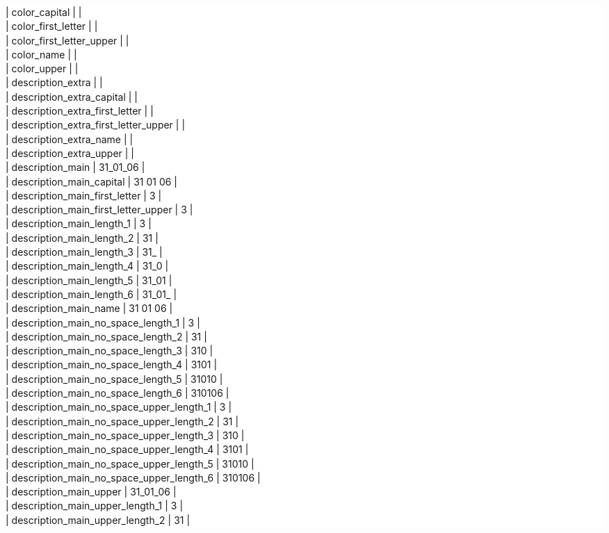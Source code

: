 | color_capital |  |  
| color_first_letter |  |  
| color_first_letter_upper |  |  
| color_name |  |  
| color_upper |  |  
| description_extra |  |  
| description_extra_capital |  |  
| description_extra_first_letter |  |  
| description_extra_first_letter_upper |  |  
| description_extra_name |  |  
| description_extra_upper |  |  
| description_main | 31_01_06 |  
| description_main_capital | 31 01 06 |  
| description_main_first_letter | 3 |  
| description_main_first_letter_upper | 3 |  
| description_main_length_1 | 3 |  
| description_main_length_2 | 31 |  
| description_main_length_3 | 31_ |  
| description_main_length_4 | 31_0 |  
| description_main_length_5 | 31_01 |  
| description_main_length_6 | 31_01_ |  
| description_main_name | 31 01 06 |  
| description_main_no_space_length_1 | 3 |  
| description_main_no_space_length_2 | 31 |  
| description_main_no_space_length_3 | 310 |  
| description_main_no_space_length_4 | 3101 |  
| description_main_no_space_length_5 | 31010 |  
| description_main_no_space_length_6 | 310106 |  
| description_main_no_space_upper_length_1 | 3 |  
| description_main_no_space_upper_length_2 | 31 |  
| description_main_no_space_upper_length_3 | 310 |  
| description_main_no_space_upper_length_4 | 3101 |  
| description_main_no_space_upper_length_5 | 31010 |  
| description_main_no_space_upper_length_6 | 310106 |  
| description_main_upper | 31_01_06 |  
| description_main_upper_length_1 | 3 |  
| description_main_upper_length_2 | 31 |  